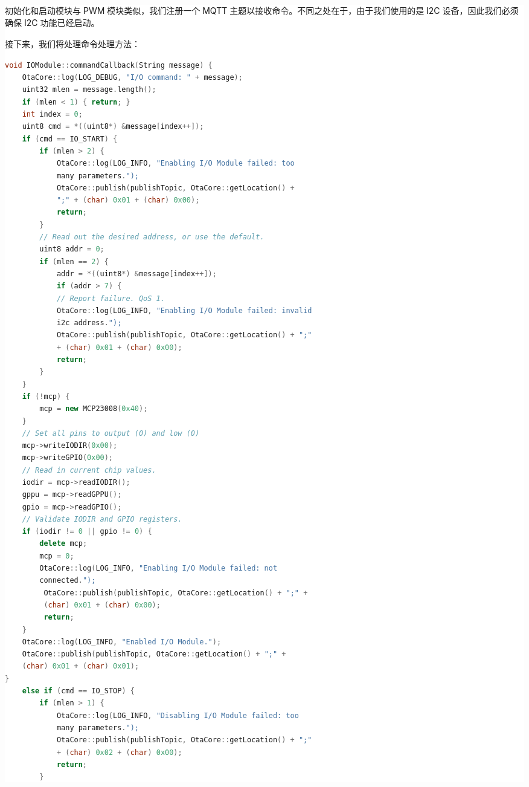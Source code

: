 初始化和启动模块与 PWM 模块类似，我们注册一个 MQTT 主题以接收命令。不同之处在于，由于我们使用的是 I2C 设备，因此我们必须确保 I2C 功能已经启动。

接下来，我们将处理命令处理方法：

```cpp
void IOModule::commandCallback(String message) {
    OtaCore::log(LOG_DEBUG, "I/O command: " + message);
    uint32 mlen = message.length();
    if (mlen < 1) { return; }
    int index = 0;
    uint8 cmd = *((uint8*) &message[index++]);
    if (cmd == IO_START) {
        if (mlen > 2) {
            OtaCore::log(LOG_INFO, "Enabling I/O Module failed: too 
            many parameters.");
            OtaCore::publish(publishTopic, OtaCore::getLocation() + 
            ";" + (char) 0x01 + (char) 0x00);
            return; 
        }
        // Read out the desired address, or use the default.
        uint8 addr = 0;
        if (mlen == 2) {
            addr = *((uint8*) &message[index++]);
            if (addr > 7) {                     
            // Report failure. QoS 1.
            OtaCore::log(LOG_INFO, "Enabling I/O Module failed: invalid 
            i2c address.");
            OtaCore::publish(publishTopic, OtaCore::getLocation() + ";" 
            + (char) 0x01 + (char) 0x00);
            return;
        }
    }
    if (!mcp) {
        mcp = new MCP23008(0x40);
    }           
    // Set all pins to output (0) and low (0)
    mcp->writeIODIR(0x00);
    mcp->writeGPIO(0x00);
    // Read in current chip values.
    iodir = mcp->readIODIR();
    gppu = mcp->readGPPU();
    gpio = mcp->readGPIO();
    // Validate IODIR and GPIO registers.
    if (iodir != 0 || gpio != 0) {
        delete mcp;
        mcp = 0;
        OtaCore::log(LOG_INFO, "Enabling I/O Module failed: not 
        connected.");
         OtaCore::publish(publishTopic, OtaCore::getLocation() + ";" +
         (char) 0x01 + (char) 0x00);
         return;
    }
    OtaCore::log(LOG_INFO, "Enabled I/O Module.");
    OtaCore::publish(publishTopic, OtaCore::getLocation() + ";" +                                                                        
    (char) 0x01 + (char) 0x01);
}
    else if (cmd == IO_STOP) {
        if (mlen > 1) {
            OtaCore::log(LOG_INFO, "Disabling I/O Module failed: too 
            many parameters.");
            OtaCore::publish(publishTopic, OtaCore::getLocation() + ";" 
            + (char) 0x02 + (char) 0x00);
            return; 
        }
```